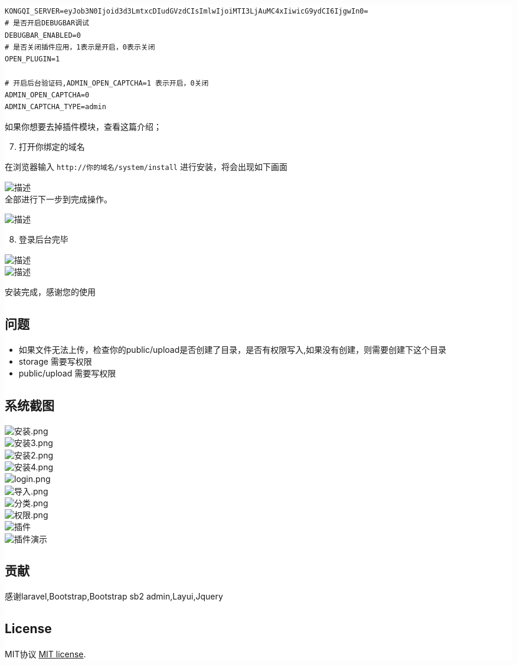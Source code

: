 ```
KONGQI_SERVER=eyJob3N0Ijoid3d3LmtxcDIudGVzdCIsImlwIjoiMTI3LjAuMC4xIiwicG9ydCI6IjgwIn0=
# 是否开启DEBUGBAR调试
DEBUGBAR_ENABLED=0
# 是否关闭插件应用，1表示是开启，0表示关闭
OPEN_PLUGIN=1

# 开启后台验证码,ADMIN_OPEN_CAPTCHA=1 表示开启，0关闭
ADMIN_OPEN_CAPTCHA=0
ADMIN_CAPTCHA_TYPE=admin

```
如果你想要去掉插件模块，查看这篇介绍；

7.  打开你绑定的域名 

在浏览器输入 `http://你的域名/system/install` 进行安装，将会出现如下画面 

![描述](https://www.heibaiketang.com/upload/images/20200522/cc1b64f5ba9cb4cf9c91cd583a5875ab11169.png)    
全部进行下一步到完成操作。

![描述](https://www.heibaiketang.com/upload/images/20200522/efc46a787138a549b306612230dbb3f943994.png)  

8. 登录后台完毕  

![描述](https://www.heibaiketang.com/upload/images/20200522/750b9e6ff3f7d1f0f8cb23766b97c88697186.png)   
![描述](https://www.heibaiketang.com/upload/images/20200522/de10895f694f7c2cc1d7d3c397cc54de36044.png)  

安装完成，感谢您的使用

## 问题
- 如果文件无法上传，检查你的public/upload是否创建了目录，是否有权限写入,如果没有创建，则需要创建下这个目录
- storage 需要写权限
- public/upload 需要写权限


## 系统截图  

![安装.png](https://www.heibaiketang.com/upload/images/20200522/2faf3220b9d1110a3a5f67357167e2bc87500.png)  
![安装3.png](https://www.heibaiketang.com/upload/images/20200522/2faf3220b9d1110a3a5f67357167e2bc61471.png)  
![安装2.png](https://www.heibaiketang.com/upload/images/20200522/2faf3220b9d1110a3a5f67357167e2bc24827.png)  
![安装4.png](https://www.heibaiketang.com/upload/images/20200522/747de1c6d5cb00ae5b0d684a885f3a3672842.png)  
![login.png](https://www.heibaiketang.com/upload/images/20200522/670c240e4ded9fa7d1f1cc7b9552d5de54721.png)  
![导入.png](https://www.heibaiketang.com/upload/images/20200522/1fbfb7c542ed9bdf0ab1ffb768a0eeb361517.png)  
![分类.png](https://www.heibaiketang.com/upload/images/20200522/b3a70a421fbb7c2b1d2430f3a01915dc52753.png)  
![权限.png](https://www.heibaiketang.com/upload/images/20200522/c4cdb042e091e9619fbda44efcff1f5084342.png)  
![插件](https://www.heibaiketang.com/upload/images/20200522/7e617d0fbeac2514ad4a1e5a0bca160c62075.png)  
![插件演示](https://www.heibaiketang.com/upload/images/20200522/35913f6c9613aea4c81eae25d21f271327529.png)  


## 贡献

感谢laravel,Bootstrap,Bootstrap sb2 admin,Layui,Jquery

## License

MIT协议 [MIT license](https://opensource.org/licenses/MIT).
